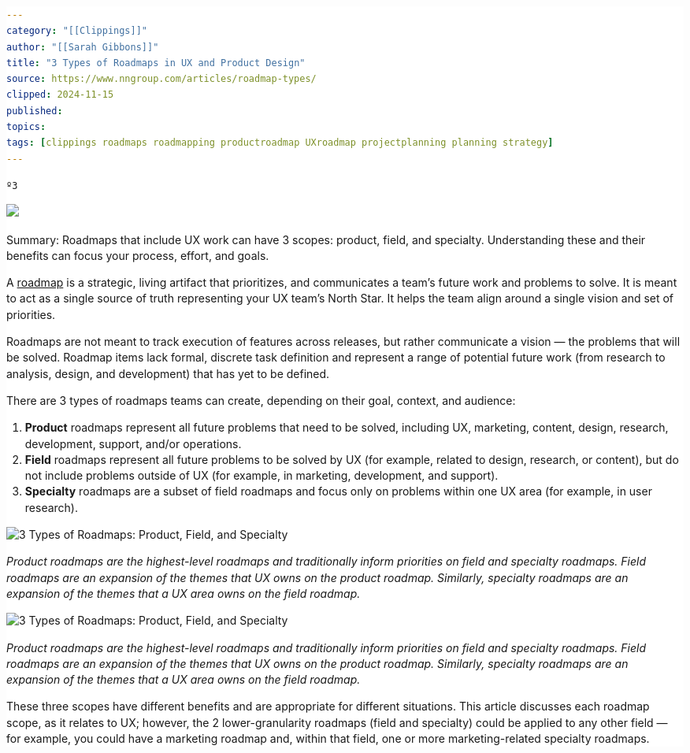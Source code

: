 ```yaml
---
category: "[[Clippings]]"
author: "[[Sarah Gibbons]]"
title: "3 Types of Roadmaps in UX and Product Design"
source: https://www.nngroup.com/articles/roadmap-types/
clipped: 2024-11-15
published: 
topics: 
tags: [clippings roadmaps roadmapping productroadmap UXroadmap projectplanning planning strategy]
---
```

	º3
![](https://media.nngroup.com/media/people/photos/20211213_Vegas-22.jpg.256x256_q75_autocrop_crop-smart_upscale.jpg)

Summary: Roadmaps that include UX work can have 3 scopes: product, field, and specialty. Understanding these and their benefits can focus your process, effort, and goals.

A [roadmap](https://www.nngroup.com/articles/ux-roadmaps/) is a strategic, living artifact that prioritizes, and communicates a team’s future work and problems to solve. It is meant to act as a single source of truth representing your UX team’s North Star. It helps the team align around a single vision and set of priorities.

Roadmaps are not meant to track execution of features across releases, but rather communicate a vision — the problems that will be solved. Roadmap items lack formal, discrete task definition and represent a range of potential future work (from research to analysis, design, and development) that has yet to be defined. 

There are 3 types of roadmaps teams can create, depending on their goal, context, and audience: 

1.  **Product** roadmaps represent all future problems that need to be solved, including UX, marketing, content, design, research, development, support, and/or operations. 
2.  **Field** roadmaps represent all future problems to be solved by UX (for example, related to design, research, or content), but do not include problems outside of UX (for example, in marketing, development, and support).
3.  **Specialty** roadmaps are a subset of field roadmaps and focus only on problems within one UX area (for example, in user research). 

![3 Types of Roadmaps: Product, Field, and Specialty ](https://media.nngroup.com/media/editor/2020/10/19/3-types-of-roadmaps.png)

*Product roadmaps are the highest-level roadmaps and traditionally inform priorities on field and specialty roadmaps. Field roadmaps are an expansion of the themes that UX owns on the product roadmap. Similarly, specialty roadmaps are an expansion of the themes that a UX area owns on the field roadmap.* 

![3 Types of Roadmaps: Product, Field, and Specialty ](https://media.nngroup.com/media/editor/2020/10/19/3-types-of-roadmaps-vertical.png)

*Product roadmaps are the highest-level roadmaps and traditionally inform priorities on field and specialty roadmaps. Field roadmaps are an expansion of the themes that UX owns on the product roadmap. Similarly, specialty roadmaps are an expansion of the themes that a UX area owns on the field roadmap.* ​​​​

These three scopes have different benefits and are appropriate for different situations. This article discusses each roadmap scope, as it relates to UX; however, the 2 lower-granularity roadmaps (field and specialty) could be applied to any other field — for example, you could have a marketing roadmap and, within that field, one or more marketing-related specialty roadmaps.

